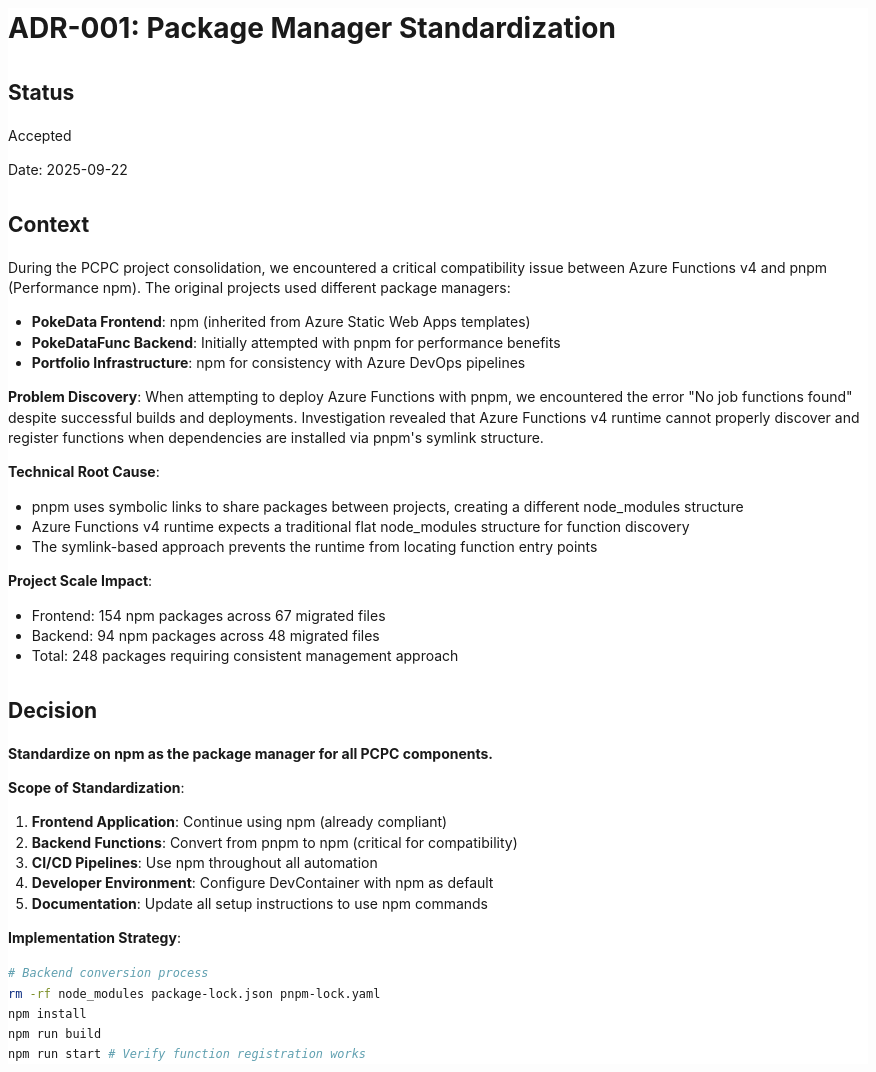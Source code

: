 # ADR-001: Package Manager Standardization

## Status
Accepted

Date: 2025-09-22

## Context

During the PCPC project consolidation, we encountered a critical compatibility issue between Azure Functions v4 and pnpm (Performance npm). The original projects used different package managers:

- **PokeData Frontend**: npm (inherited from Azure Static Web Apps templates)
- **PokeDataFunc Backend**: Initially attempted with pnpm for performance benefits
- **Portfolio Infrastructure**: npm for consistency with Azure DevOps pipelines

**Problem Discovery**:
When attempting to deploy Azure Functions with pnpm, we encountered the error "No job functions found" despite successful builds and deployments. Investigation revealed that Azure Functions v4 runtime cannot properly discover and register functions when dependencies are installed via pnpm's symlink structure.

**Technical Root Cause**:
- pnpm uses symbolic links to share packages between projects, creating a different node_modules structure
- Azure Functions v4 runtime expects a traditional flat node_modules structure for function discovery
- The symlink-based approach prevents the runtime from locating function entry points

**Project Scale Impact**:
- Frontend: 154 npm packages across 67 migrated files
- Backend: 94 npm packages across 48 migrated files  
- Total: 248 packages requiring consistent management approach

## Decision

**Standardize on npm as the package manager for all PCPC components.**

**Scope of Standardization**:
1. **Frontend Application**: Continue using npm (already compliant)
2. **Backend Functions**: Convert from pnpm to npm (critical for compatibility)
3. **CI/CD Pipelines**: Use npm throughout all automation
4. **Developer Environment**: Configure DevContainer with npm as default
5. **Documentation**: Update all setup instructions to use npm commands

**Implementation Strategy**:
```bash
# Backend conversion process
rm -rf node_modules package-lock.json pnpm-lock.yaml
npm install
npm run build
npm run start # Verify function registration works
```
